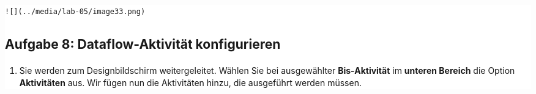     ![](../media/lab-05/image33.png)

## Aufgabe 8: Dataflow-Aktivität konfigurieren

1. Sie werden zum Designbildschirm weitergeleitet. Wählen Sie bei
    ausgewählter **Bis-Aktivität** im **unteren Bereich** die Option
    **Aktivitäten** aus. Wir fügen nun die Aktivitäten hinzu, die
    ausgeführt werden müssen.
